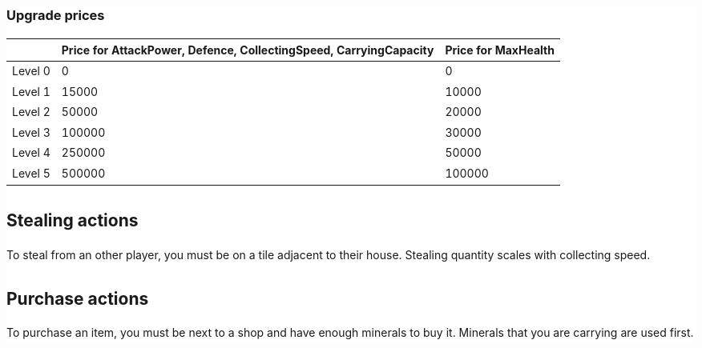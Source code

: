 ### Upgrade prices
|   	    | Price for AttackPower, Defence, CollectingSpeed, CarryingCapacity | Price for MaxHealth |
|---------- |------------------------------------------------------------------ | ------------------- |
| Level 0   | 0                                                                 | 0                   |
| Level 1 	| 15000                                                             | 10000               |
| Level 2 	| 50000                                                             | 20000               |
| Level 3 	| 100000                                                            | 30000               |
| Level 4 	| 250000                                                            | 50000               |
| Level 5 	| 500000                                                            | 100000              |

## Stealing actions
To steal from an other player, you must be on a tile adjacent to their house. Stealing quantity scales with collecting speed.

## Purchase actions
To purchase an item, you must be next to a shop and have enough minerals to buy it. Minerals that you are carrying are used first.
